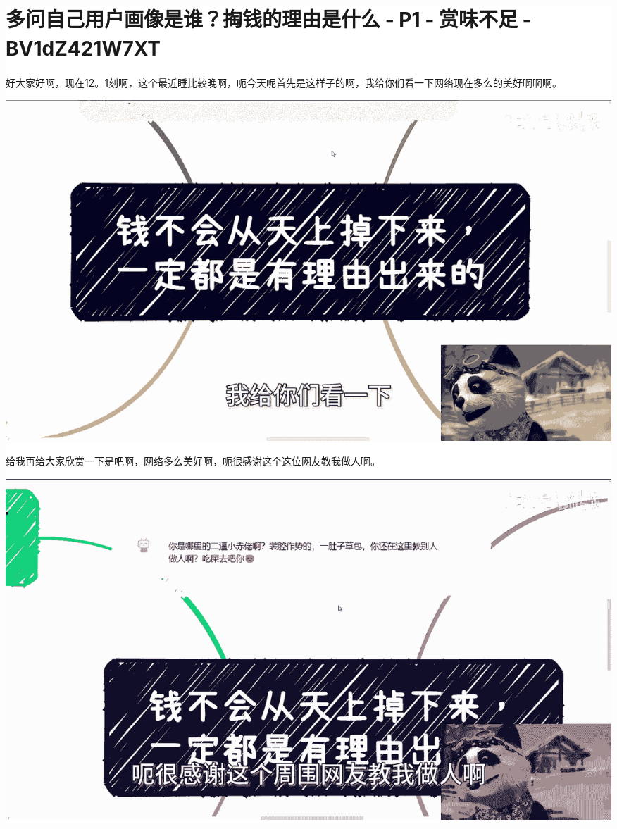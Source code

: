 # 多问自己用户画像是谁？掏钱的理由是什么 - P1 - 赏味不足 - BV1dZ421W7XT

好大家好啊，现在12。1刻啊，这个最近睡比较晚啊，呃今天呢首先是这样子的啊，我给你们看一下网络现在多么的美好啊啊啊。



![](img/28d1d897eed5a80993dec8d57a81f36c_1.png)

给我再给大家欣赏一下是吧啊，网络多么美好啊，呃很感谢这个这位网友教我做人啊。

![](img/28d1d897eed5a80993dec8d57a81f36c_3.png)

